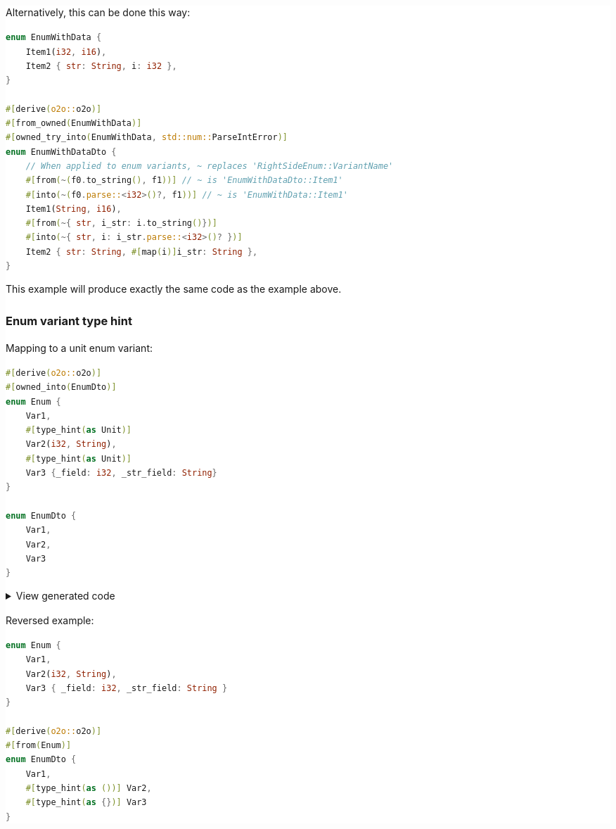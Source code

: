 Alternatively, this can be done this way:

``` rust
enum EnumWithData {
    Item1(i32, i16),
    Item2 { str: String, i: i32 },
}

#[derive(o2o::o2o)]
#[from_owned(EnumWithData)]
#[owned_try_into(EnumWithData, std::num::ParseIntError)]
enum EnumWithDataDto {
    // When applied to enum variants, ~ replaces 'RightSideEnum::VariantName'
    #[from(~(f0.to_string(), f1))] // ~ is 'EnumWithDataDto::Item1'
    #[into(~(f0.parse::<i32>()?, f1))] // ~ is 'EnumWithData::Item1'
    Item1(String, i16),
    #[from(~{ str, i_str: i.to_string()})] 
    #[into(~{ str, i: i_str.parse::<i32>()? })]
    Item2 { str: String, #[map(i)]i_str: String },
}
```

This example will produce exactly the same code as the example above.

### Enum variant type hint

Mapping to a unit enum variant:

``` rust
#[derive(o2o::o2o)]
#[owned_into(EnumDto)]
enum Enum {
    Var1,
    #[type_hint(as Unit)]
    Var2(i32, String),
    #[type_hint(as Unit)]
    Var3 {_field: i32, _str_field: String}
}

enum EnumDto {
    Var1,
    Var2,
    Var3
}
```

<details><summary>View generated code</summary></details>

Reversed example:

``` rust
enum Enum {
    Var1,
    Var2(i32, String),
    Var3 { _field: i32, _str_field: String }
}

#[derive(o2o::o2o)]
#[from(Enum)]
enum EnumDto {
    Var1,
    #[type_hint(as ())] Var2,
    #[type_hint(as {})] Var3
}
```
